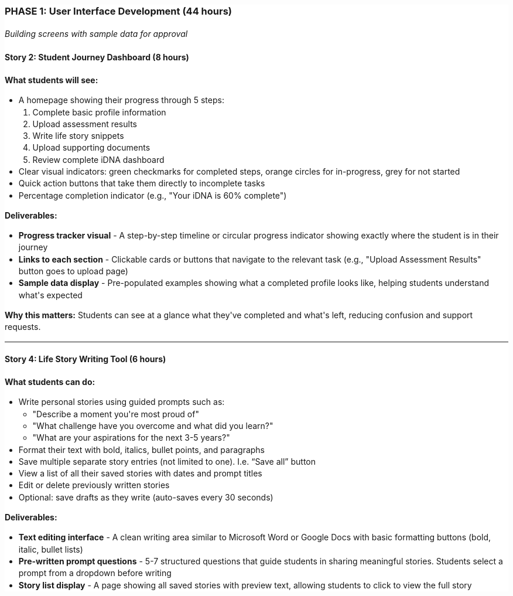 ### **PHASE 1: User Interface Development (44 hours)**

*Building screens with sample data for approval*

#### **Story 2: Student Journey Dashboard (8 hours)**

**What students will see:**

* A homepage showing their progress through 5 steps:  
  1. Complete basic profile information  
  2. Upload assessment results  
  3. Write life story snippets  
  4. Upload supporting documents  
  5. Review complete iDNA dashboard  
* Clear visual indicators: green checkmarks for completed steps, orange circles for in-progress, grey for not started  
* Quick action buttons that take them directly to incomplete tasks  
* Percentage completion indicator (e.g., "Your iDNA is 60% complete")

**Deliverables:**

* **Progress tracker visual** \- A step-by-step timeline or circular progress indicator showing exactly where the student is in their journey  
* **Links to each section** \- Clickable cards or buttons that navigate to the relevant task (e.g., "Upload Assessment Results" button goes to upload page)  
* **Sample data display** \- Pre-populated examples showing what a completed profile looks like, helping students understand what's expected

**Why this matters:** Students can see at a glance what they've completed and what's left, reducing confusion and support requests.

---

#### **Story 4: Life Story Writing Tool (6 hours)**

**What students can do:**

* Write personal stories using guided prompts such as:  
  * "Describe a moment you're most proud of"  
  * "What challenge have you overcome and what did you learn?"  
  * "What are your aspirations for the next 3-5 years?"  
* Format their text with bold, italics, bullet points, and paragraphs  
* Save multiple separate story entries (not limited to one). I.e. “Save all” button  
* View a list of all their saved stories with dates and prompt titles  
* Edit or delete previously written stories  
* Optional: save drafts as they write (auto-saves every 30 seconds)

**Deliverables:**

* **Text editing interface** \- A clean writing area similar to Microsoft Word or Google Docs with basic formatting buttons (bold, italic, bullet lists)  
* **Pre-written prompt questions** \- 5-7 structured questions that guide students in sharing meaningful stories. Students select a prompt from a dropdown before writing  
* **Story list display** \- A page showing all saved stories with preview text, allowing students to click to view the full story
